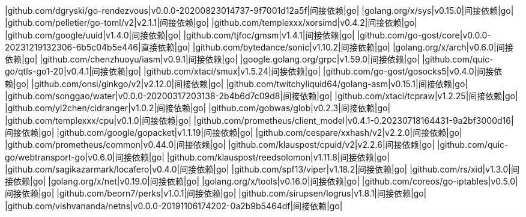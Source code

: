 |github.com/dgryski/go-rendezvous|v0.0.0-20200823014737-9f7001d12a5f|间接依赖|go|
|golang.org/x/sys|v0.15.0|间接依赖|go|
|github.com/pelletier/go-toml/v2|v2.1.1|间接依赖|go|
|github.com/templexxx/xorsimd|v0.4.2|间接依赖|go|
|github.com/google/uuid|v1.4.0|间接依赖|go|
|github.com/tjfoc/gmsm|v1.4.1|间接依赖|go|
|github.com/go-gost/core|v0.0.0-20231219132306-6b5c04b5e446|直接依赖|go|
|github.com/bytedance/sonic|v1.10.2|间接依赖|go|
|golang.org/x/arch|v0.6.0|间接依赖|go|
|github.com/chenzhuoyu/iasm|v0.9.1|间接依赖|go|
|google.golang.org/grpc|v1.59.0|间接依赖|go|
|github.com/quic-go/qtls-go1-20|v0.4.1|间接依赖|go|
|github.com/xtaci/smux|v1.5.24|间接依赖|go|
|github.com/go-gost/gosocks5|v0.4.0|间接依赖|go|
|github.com/onsi/ginkgo/v2|v2.12.0|间接依赖|go|
|github.com/twitchyliquid64/golang-asm|v0.15.1|间接依赖|go|
|github.com/songgao/water|v0.0.0-20200317203138-2b4b6d7c09d8|间接依赖|go|
|github.com/xtaci/tcpraw|v1.2.25|间接依赖|go|
|github.com/yl2chen/cidranger|v1.0.2|间接依赖|go|
|github.com/gobwas/glob|v0.2.3|间接依赖|go|
|github.com/templexxx/cpu|v0.1.0|间接依赖|go|
|github.com/prometheus/client_model|v0.4.1-0.20230718164431-9a2bf3000d16|间接依赖|go|
|github.com/google/gopacket|v1.1.19|间接依赖|go|
|github.com/cespare/xxhash/v2|v2.2.0|间接依赖|go|
|github.com/prometheus/common|v0.44.0|间接依赖|go|
|github.com/klauspost/cpuid/v2|v2.2.6|间接依赖|go|
|github.com/quic-go/webtransport-go|v0.6.0|间接依赖|go|
|github.com/klauspost/reedsolomon|v1.11.8|间接依赖|go|
|github.com/sagikazarmark/locafero|v0.4.0|间接依赖|go|
|github.com/spf13/viper|v1.18.2|间接依赖|go|
|github.com/rs/xid|v1.3.0|间接依赖|go|
|golang.org/x/net|v0.19.0|间接依赖|go|
|golang.org/x/tools|v0.16.0|间接依赖|go|
|github.com/coreos/go-iptables|v0.5.0|间接依赖|go|
|github.com/beorn7/perks|v1.0.1|间接依赖|go|
|github.com/sirupsen/logrus|v1.8.1|间接依赖|go|
|github.com/vishvananda/netns|v0.0.0-20191106174202-0a2b9b5464df|间接依赖|go|